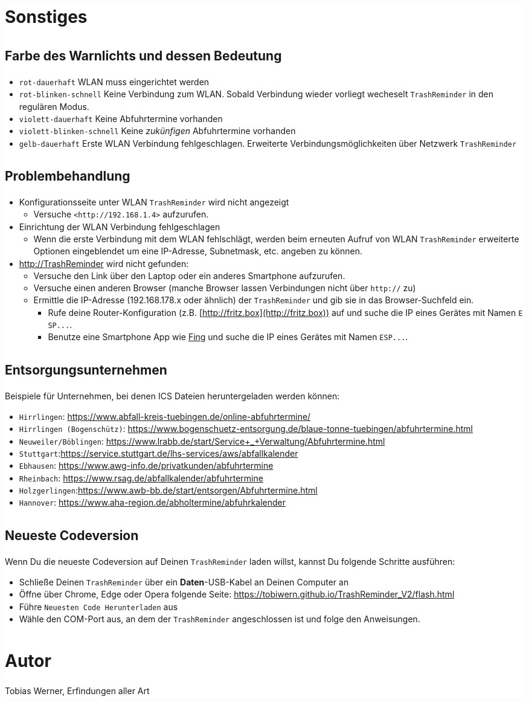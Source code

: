 # Sonstiges
## Farbe des Warnlichts und dessen Bedeutung

- `rot-dauerhaft` WLAN muss eingerichtet werden
- `rot-blinken-schnell` Keine Verbindung zum WLAN. Sobald Verbindung wieder vorliegt wecheselt `TrashReminder` in den regulären Modus.
- `violett-dauerhaft` Keine Abfuhrtermine vorhanden
- `violett-blinken-schnell` Keine *zukünfigen* Abfuhrtermine vorhanden
- `gelb-dauerhaft` Erste WLAN Verbindung fehlgeschlagen. Erweiterte Verbindungsmöglichkeiten über Netzwerk `TrashReminder`
 
## Problembehandlung
- Konfigurationsseite unter WLAN `TrashReminder` wird nicht angezeigt
  - Versuche `<http://192.168.1.4>` aufzurufen.
- Einrichtung der WLAN Verbindung fehlgeschlagen
  - Wenn die erste Verbindung mit dem WLAN fehlschlägt, werden beim erneuten Aufruf von WLAN `TrashReminder` erweiterte Optionen eingeblendet um eine IP-Adresse, Subnetmask, etc. angeben zu können. 
- [http://TrashReminder](http://TrashReminder) wird nicht gefunden:
  - Versuche den Link über den Laptop oder ein anderes Smartphone aufzurufen.
  - Versuche einen anderen Browser (manche Browser lassen Verbindungen nicht über `http://` zu)
  - Ermittle die IP-Adresse (192.168.178.x oder ähnlich) der `TrashReminder` und gib sie  in das Browser-Suchfeld ein.
    - Rufe deine Router-Konfiguration (z.B. [http://fritz.box](http://fritz.box)) auf und suche die IP eines Gerätes mit Namen `ESP...`. 
    - Benutze eine Smartphone App wie [Fing](https://play.google.com/store/apps/details?id=com.overlook.android.fing) und suche die IP eines Gerätes mit Namen `ESP...`.  

## Entsorgungsunternehmen
Beispiele für Unternehmen, bei denen ICS Dateien heruntergeladen werden können:

- `Hirrlingen`: <https://www.abfall-kreis-tuebingen.de/online-abfuhrtermine/>
- `Hirrlingen (Bogenschütz)`: <https://www.bogenschuetz-entsorgung.de/blaue-tonne-tuebingen/abfuhrtermine.html>
- `Neuweiler/Böblingen`: <https://www.lrabb.de/start/Service+_+Verwaltung/Abfuhrtermine.html>
- `Stuttgart`:<https://service.stuttgart.de/lhs-services/aws/abfallkalender>
- `Ebhausen`: <https://www.awg-info.de/privatkunden/abfuhrtermine>
- `Rheinbach`: <https://www.rsag.de/abfallkalender/abfuhrtermine>
- `Holzgerlingen`:<https://www.awb-bb.de/start/entsorgen/Abfuhrtermine.html>
- `Hannover`: <https://www.aha-region.de/abholtermine/abfuhrkalender>

## Neueste Codeversion
Wenn Du die neueste Codeversion auf Deinen `TrashReminder` laden willst, kannst Du folgende Schritte ausführen:
- Schließe Deinen `TrashReminder` über ein **Daten**-USB-Kabel an Deinen Computer an
- Öffne über Chrome, Edge oder Opera folgende Seite: <https://tobiwern.github.io/TrashReminder_V2/flash.html>
- Führe `Neuesten Code Herunterladen` aus
- Wähle den COM-Port aus, an dem der `TrashReminder` angeschlossen ist und folge den Anweisungen.

# Autor
Tobias Werner, Erfindungen aller Art

